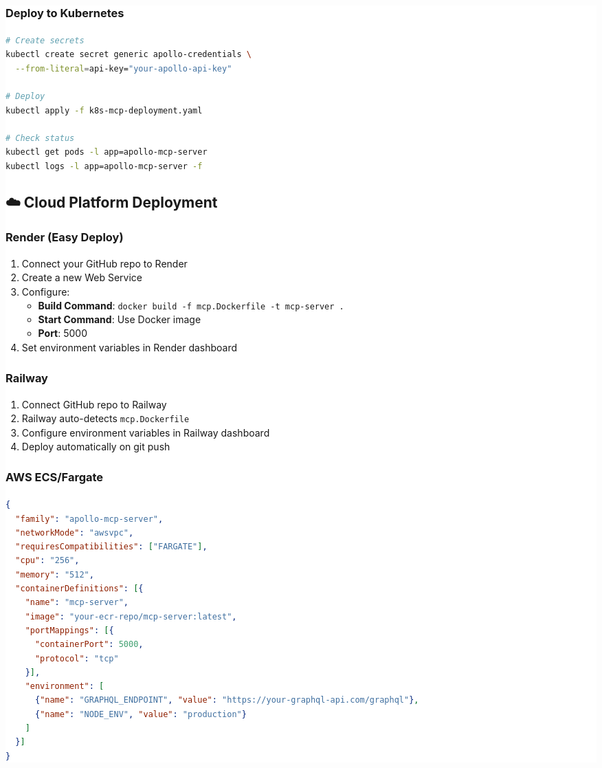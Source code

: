 ### Deploy to Kubernetes

```bash
# Create secrets
kubectl create secret generic apollo-credentials \
  --from-literal=api-key="your-apollo-api-key"

# Deploy
kubectl apply -f k8s-mcp-deployment.yaml

# Check status
kubectl get pods -l app=apollo-mcp-server
kubectl logs -l app=apollo-mcp-server -f
```

## ☁️ Cloud Platform Deployment

### Render (Easy Deploy)

1. Connect your GitHub repo to Render
2. Create a new Web Service
3. Configure:
   - **Build Command**: `docker build -f mcp.Dockerfile -t mcp-server .`
   - **Start Command**: Use Docker image
   - **Port**: 5000
4. Set environment variables in Render dashboard

### Railway

1. Connect GitHub repo to Railway
2. Railway auto-detects `mcp.Dockerfile`
3. Configure environment variables in Railway dashboard
4. Deploy automatically on git push

### AWS ECS/Fargate

```json
{
  "family": "apollo-mcp-server",
  "networkMode": "awsvpc",
  "requiresCompatibilities": ["FARGATE"],
  "cpu": "256",
  "memory": "512",
  "containerDefinitions": [{
    "name": "mcp-server",
    "image": "your-ecr-repo/mcp-server:latest",
    "portMappings": [{
      "containerPort": 5000,
      "protocol": "tcp"
    }],
    "environment": [
      {"name": "GRAPHQL_ENDPOINT", "value": "https://your-graphql-api.com/graphql"},
      {"name": "NODE_ENV", "value": "production"}
    ]
  }]
}
```

